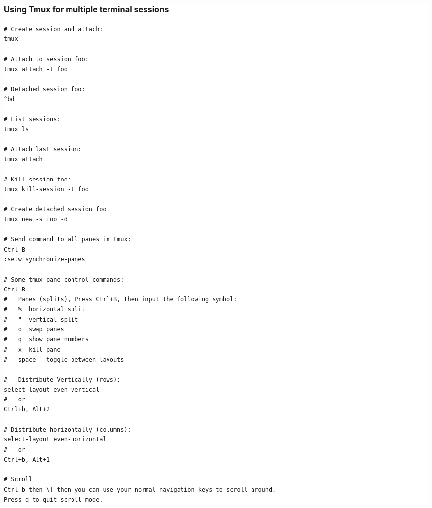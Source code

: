 ### **Using Tmux for multiple terminal sessions**

```text
# Create session and attach:
tmux

# Attach to session foo:
tmux attach -t foo

# Detached session foo:
^bd

# List sessions:
tmux ls

# Attach last session:
tmux attach

# Kill session foo:
tmux kill-session -t foo

# Create detached session foo:
tmux new -s foo -d

# Send command to all panes in tmux:
Ctrl-B
:setw synchronize-panes

# Some tmux pane control commands:
Ctrl-B
#   Panes (splits), Press Ctrl+B, then input the following symbol:
#   %  horizontal split
#   "  vertical split
#   o  swap panes
#   q  show pane numbers
#   x  kill pane
#   space - toggle between layouts

#   Distribute Vertically (rows):
select-layout even-vertical
#   or
Ctrl+b, Alt+2

# Distribute horizontally (columns):
select-layout even-horizontal
#   or
Ctrl+b, Alt+1

# Scroll
Ctrl-b then \[ then you can use your normal navigation keys to scroll around.
Press q to quit scroll mode.
```
